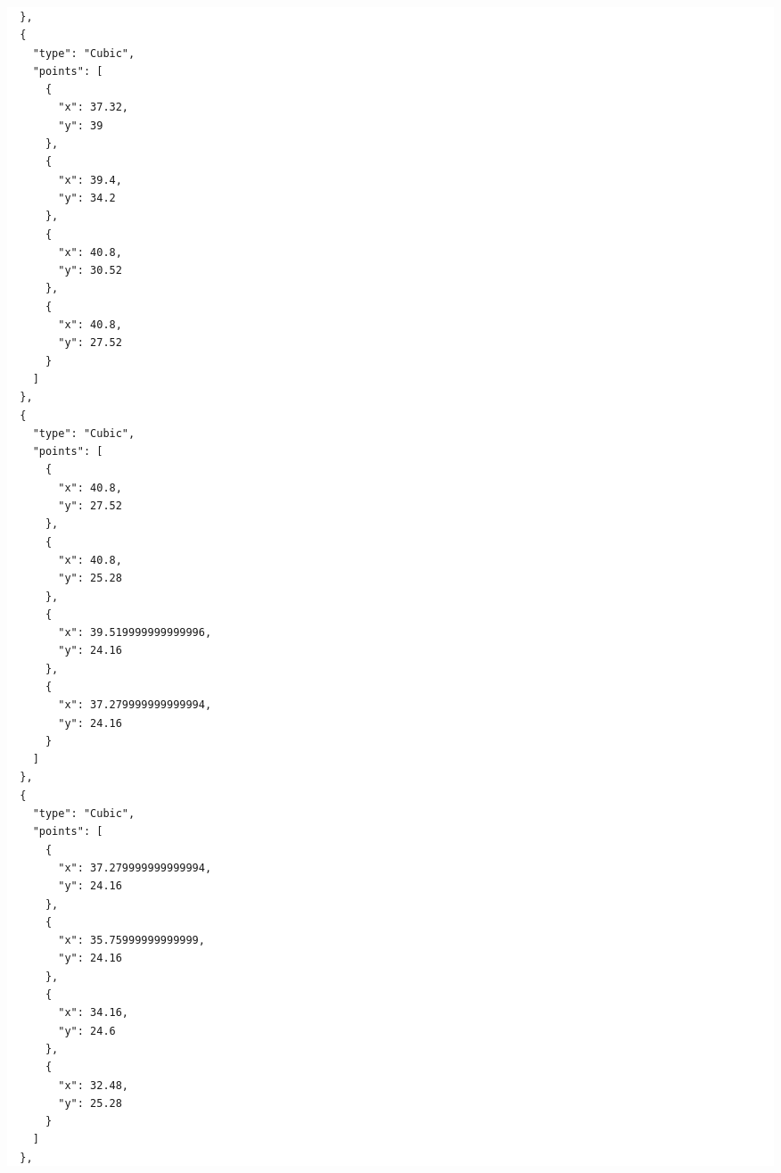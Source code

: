       },
      {
        "type": "Cubic",
        "points": [
          {
            "x": 37.32,
            "y": 39
          },
          {
            "x": 39.4,
            "y": 34.2
          },
          {
            "x": 40.8,
            "y": 30.52
          },
          {
            "x": 40.8,
            "y": 27.52
          }
        ]
      },
      {
        "type": "Cubic",
        "points": [
          {
            "x": 40.8,
            "y": 27.52
          },
          {
            "x": 40.8,
            "y": 25.28
          },
          {
            "x": 39.519999999999996,
            "y": 24.16
          },
          {
            "x": 37.279999999999994,
            "y": 24.16
          }
        ]
      },
      {
        "type": "Cubic",
        "points": [
          {
            "x": 37.279999999999994,
            "y": 24.16
          },
          {
            "x": 35.75999999999999,
            "y": 24.16
          },
          {
            "x": 34.16,
            "y": 24.6
          },
          {
            "x": 32.48,
            "y": 25.28
          }
        ]
      },
